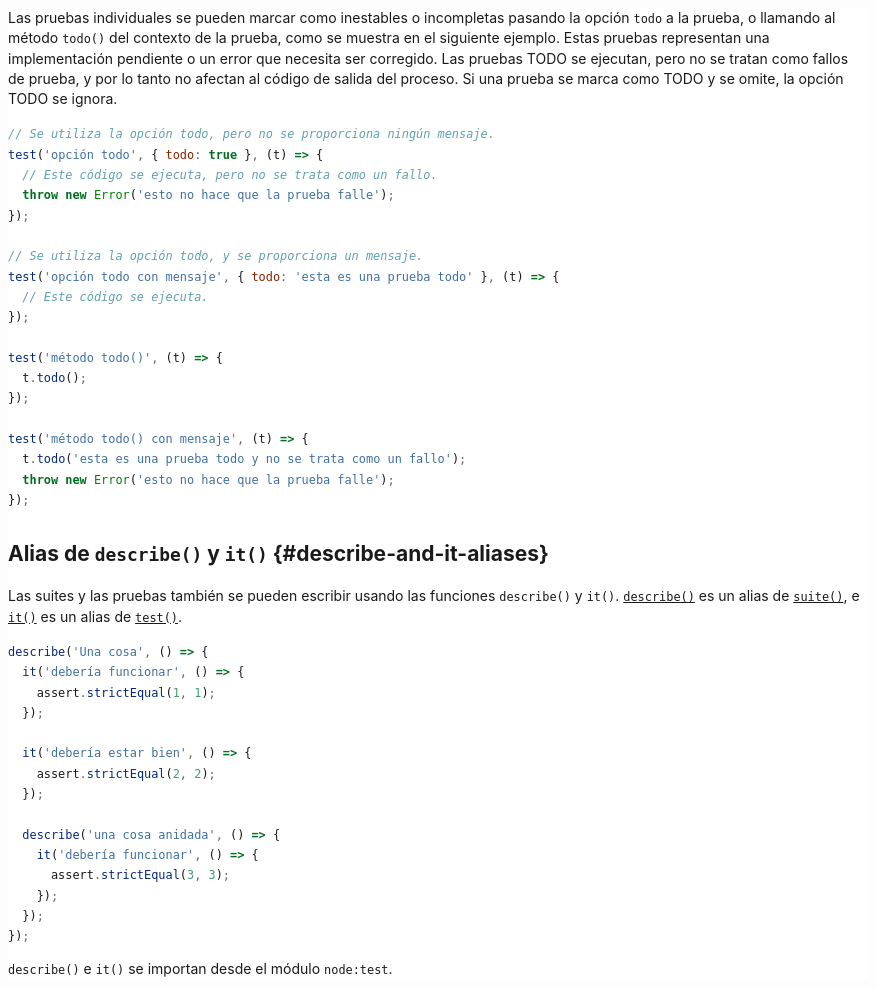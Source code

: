 Las pruebas individuales se pueden marcar como inestables o incompletas pasando la opción `todo` a la prueba, o llamando al método `todo()` del contexto de la prueba, como se muestra en el siguiente ejemplo. Estas pruebas representan una implementación pendiente o un error que necesita ser corregido. Las pruebas TODO se ejecutan, pero no se tratan como fallos de prueba, y por lo tanto no afectan al código de salida del proceso. Si una prueba se marca como TODO y se omite, la opción TODO se ignora.

```js [ESM]
// Se utiliza la opción todo, pero no se proporciona ningún mensaje.
test('opción todo', { todo: true }, (t) => {
  // Este código se ejecuta, pero no se trata como un fallo.
  throw new Error('esto no hace que la prueba falle');
});

// Se utiliza la opción todo, y se proporciona un mensaje.
test('opción todo con mensaje', { todo: 'esta es una prueba todo' }, (t) => {
  // Este código se ejecuta.
});

test('método todo()', (t) => {
  t.todo();
});

test('método todo() con mensaje', (t) => {
  t.todo('esta es una prueba todo y no se trata como un fallo');
  throw new Error('esto no hace que la prueba falle');
});
```

## Alias de `describe()` y `it()` {#describe-and-it-aliases}

Las suites y las pruebas también se pueden escribir usando las funciones `describe()` y `it()`. [`describe()`](/es/nodejs/api/test#describename-options-fn) es un alias de [`suite()`](/es/nodejs/api/test#suitename-options-fn), e [`it()`](/es/nodejs/api/test#itname-options-fn) es un alias de [`test()`](/es/nodejs/api/test#testname-options-fn).

```js [ESM]
describe('Una cosa', () => {
  it('debería funcionar', () => {
    assert.strictEqual(1, 1);
  });

  it('debería estar bien', () => {
    assert.strictEqual(2, 2);
  });

  describe('una cosa anidada', () => {
    it('debería funcionar', () => {
      assert.strictEqual(3, 3);
    });
  });
});
```
`describe()` e `it()` se importan desde el módulo `node:test`.
